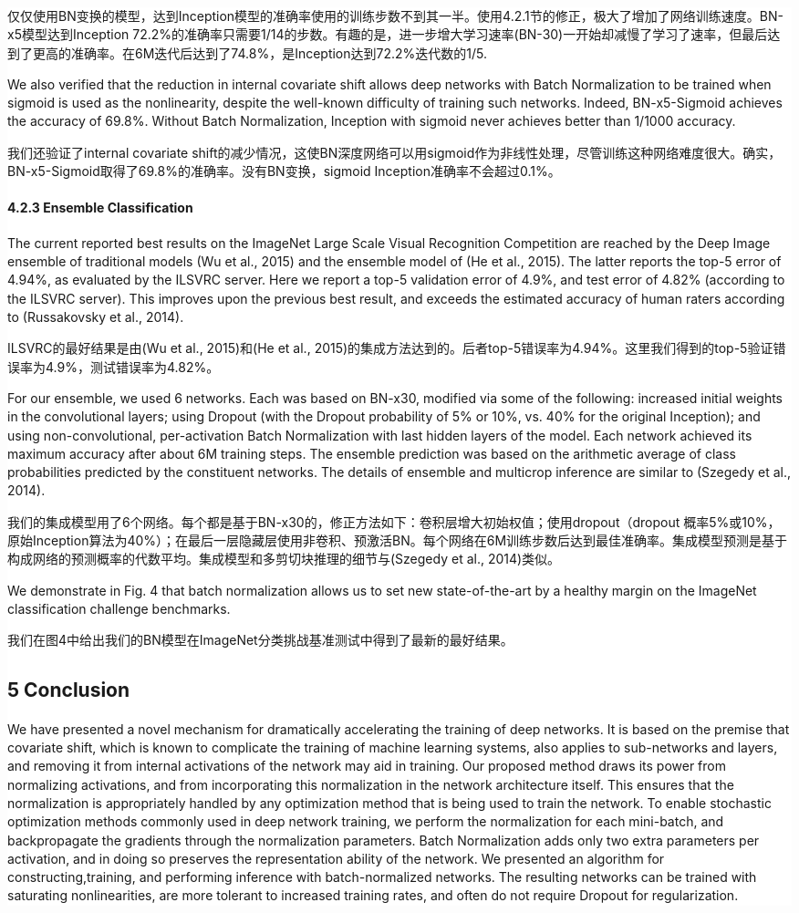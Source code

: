 仅仅使用BN变换的模型，达到Inception模型的准确率使用的训练步数不到其一半。使用4.2.1节的修正，极大了增加了网络训练速度。BN-x5模型达到Inception 72.2%的准确率只需要1/14的步数。有趣的是，进一步增大学习速率(BN-30)一开始却减慢了学习了速率，但最后达到了更高的准确率。在6M迭代后达到了74.8%，是Inception达到72.2%迭代数的1/5.

We also verified that the reduction in internal covariate shift allows deep networks with Batch Normalization to be trained when sigmoid is used as the nonlinearity, despite the well-known difficulty of training such networks. Indeed, BN-x5-Sigmoid achieves the accuracy of 69.8%. Without Batch Normalization, Inception with sigmoid never achieves better than 1/1000 accuracy.

我们还验证了internal covariate shift的减少情况，这使BN深度网络可以用sigmoid作为非线性处理，尽管训练这种网络难度很大。确实，BN-x5-Sigmoid取得了69.8%的准确率。没有BN变换，sigmoid Inception准确率不会超过0.1%。

#### 4.2.3 Ensemble Classification

The current reported best results on the ImageNet Large Scale Visual Recognition Competition are reached by the Deep Image ensemble of traditional models (Wu et al., 2015) and the ensemble model of (He et al., 2015). The latter reports the top-5 error of 4.94%, as evaluated by the ILSVRC server. Here we report a top-5 validation error of 4.9%, and test error of 4.82% (according to the ILSVRC server). This improves upon the previous best result, and exceeds the estimated accuracy of human raters according to (Russakovsky et al., 2014).

ILSVRC的最好结果是由(Wu et al., 2015)和(He et al., 2015)的集成方法达到的。后者top-5错误率为4.94%。这里我们得到的top-5验证错误率为4.9%，测试错误率为4.82%。

For our ensemble, we used 6 networks. Each was based on BN-x30, modified via some of the following: increased initial weights in the convolutional layers; using Dropout (with the Dropout probability of 5% or 10%, vs. 40% for the original Inception); and using non-convolutional, per-activation Batch Normalization with last hidden layers of the model. Each network achieved its maximum accuracy after about 6M training steps. The ensemble prediction was based on the arithmetic average of class probabilities predicted by the constituent networks. The details of ensemble and multicrop inference are similar to (Szegedy et al., 2014).

我们的集成模型用了6个网络。每个都是基于BN-x30的，修正方法如下：卷积层增大初始权值；使用dropout（dropout 概率5%或10%，原始Inception算法为40%）；在最后一层隐藏层使用非卷积、预激活BN。每个网络在6M训练步数后达到最佳准确率。集成模型预测是基于构成网络的预测概率的代数平均。集成模型和多剪切块推理的细节与(Szegedy et al., 2014)类似。

We demonstrate in Fig. 4 that batch normalization allows us to set new state-of-the-art by a healthy margin on the ImageNet classification challenge benchmarks.

我们在图4中给出我们的BN模型在ImageNet分类挑战基准测试中得到了最新的最好结果。

## 5 Conclusion

We have presented a novel mechanism for dramatically accelerating the training of deep networks. It is based on the premise that covariate shift, which is known to complicate the training of machine learning systems, also applies to sub-networks and layers, and removing it from internal activations of the network may aid in training. Our proposed method draws its power from normalizing activations, and from incorporating this normalization in the network architecture itself. This ensures that the normalization is appropriately handled by any optimization method that is being used to train the network. To enable stochastic optimization methods commonly used in deep network training, we perform the normalization for each mini-batch, and backpropagate the gradients through the normalization parameters. Batch Normalization adds only two extra parameters per activation, and in doing so preserves the representation ability of the network. We presented an algorithm for constructing,training, and performing inference with batch-normalized networks. The resulting networks can be trained with saturating nonlinearities, are more tolerant to increased training rates, and often do not require Dropout for regularization.
